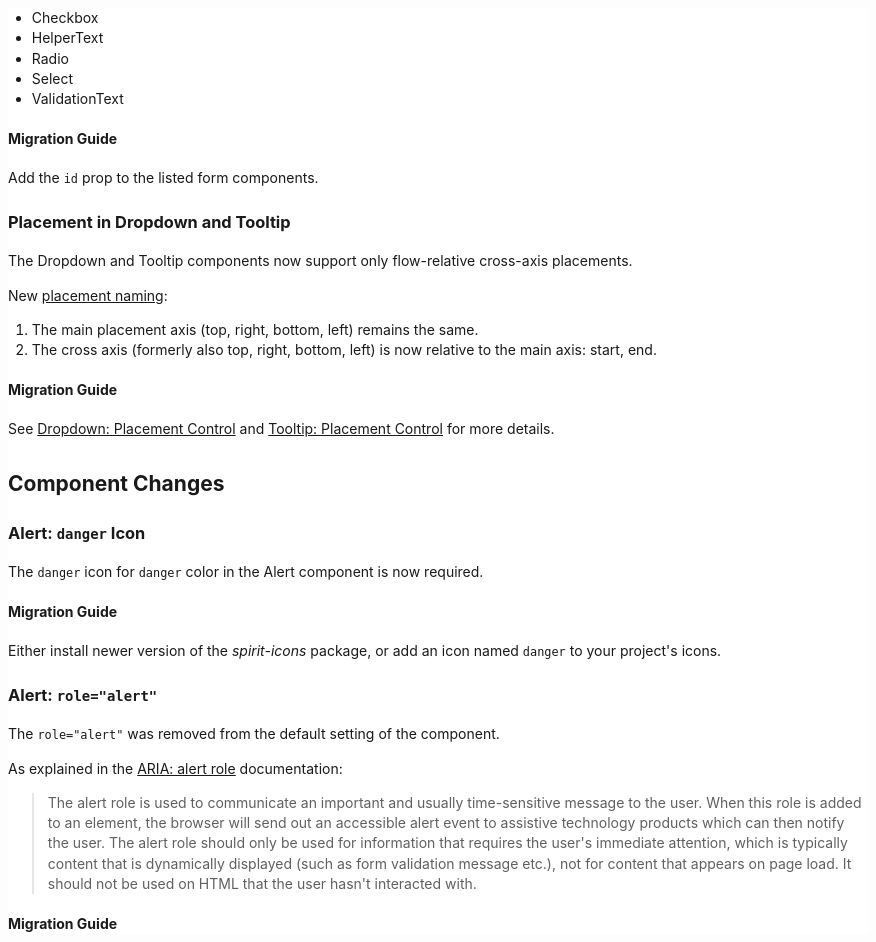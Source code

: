 - Checkbox
- HelperText
- Radio
- Select
- ValidationText

#### Migration Guide

Add the `id` prop to the listed form components.

### Placement in Dropdown and Tooltip

The Dropdown and Tooltip components now support only flow-relative cross-axis placements.

New [placement naming][dictionary-placement]:

1. The main placement axis (top, right, bottom, left) remains the same.
2. The cross axis (formerly also top, right, bottom, left) is now relative to the main axis: start, end.

#### Migration Guide

See [Dropdown: Placement Control](#dropdown-placement-control) and [Tooltip: Placement Control](#tooltip-placement-control)
for more details.

## Component Changes

### Alert: `danger` Icon

The `danger` icon for `danger` color in the Alert component is now required.

#### Migration Guide

Either install newer version of the _spirit-icons_ package, or add an icon named `danger` to your project's icons.

### Alert: `role="alert"`

The `role="alert"` was removed from the default setting of the component.

As explained in the [ARIA: alert role][alert-role-documentation] documentation:

> The alert role is used to communicate an important and usually time-sensitive message to the user. When this role is
> added to an element, the browser will send out an accessible alert event to assistive technology products which can
> then notify the user. The alert role should only be used for information that requires the user's immediate attention,
> which is typically content that is dynamically displayed (such as form validation message etc.), not for content that
> appears on page load. It should not be used on HTML that the user hasn't interacted with.

#### Migration Guide


[migration-guide-web]: https://github.com/lmc-eu/spirit-design-system/blob/main/docs/migrations/web/MIGRATION-v2.md
[alert-role-documentation]: https://developer.mozilla.org/en-US/docs/Web/Accessibility/ARIA/Roles/alert_role
[dictionary-placement]: https://github.com/lmc-eu/spirit-design-system/blob/main/docs/DICTIONARIES.md#placement
[mdn-anchor-target]: https://developer.mozilla.org/en-US/docs/Web/HTML/Element/a#target
[readme-additional-attributes]: https://github.com/lmc-eu/spirit-design-system/blob/main/packages/web-twig/README.md#additional-attributes
[tooltip-readme]: https://github.com/lmc-eu/spirit-design-system/blob/main/packages/web-twig/src/Resources/components/Tooltip/README.md
[floating-ui]: https://floating-ui.com
